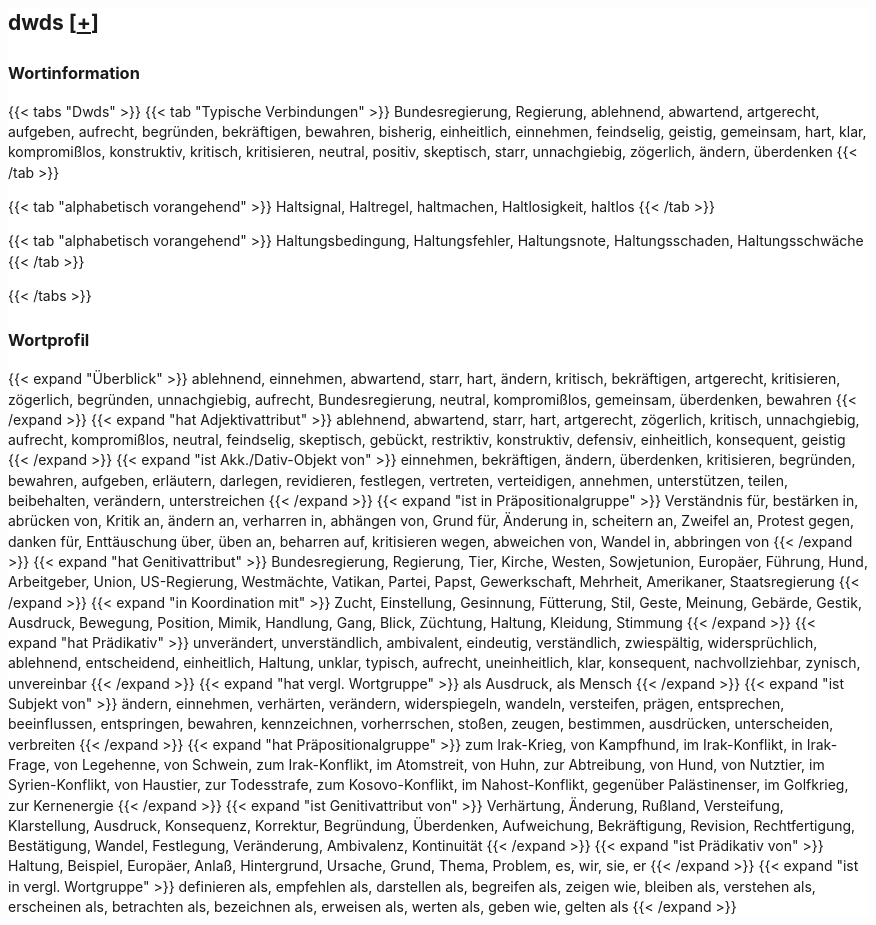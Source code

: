

## dwds [[+](https://www.dwds.de/wb/Haltung)]

### Wortinformation
{{< tabs "Dwds" >}}
{{< tab "Typische Verbindungen" >}}
Bundesregierung, Regierung, ablehnend, abwartend, artgerecht, aufgeben, aufrecht, begründen, bekräftigen, bewahren, bisherig, einheitlich, einnehmen, feindselig, geistig, gemeinsam, hart, klar, kompromißlos, konstruktiv, kritisch, kritisieren, neutral, positiv, skeptisch, starr, unnachgiebig, zögerlich, ändern, überdenken
{{< /tab >}}

{{< tab "alphabetisch vorangehend" >}}
Haltsignal, Haltregel, haltmachen, Haltlosigkeit, haltlos
{{< /tab >}}

{{< tab "alphabetisch vorangehend" >}}
Haltungsbedingung, Haltungsfehler, Haltungsnote, Haltungsschaden, Haltungsschwäche
{{< /tab >}}

{{< /tabs >}}

### Wortprofil
{{< expand "Überblick" >}} ablehnend, einnehmen, abwartend, starr, hart, ändern, kritisch, bekräftigen, artgerecht, kritisieren, zögerlich, begründen, unnachgiebig, aufrecht, Bundesregierung, neutral, kompromißlos, gemeinsam, überdenken, bewahren {{< /expand >}}
{{< expand "hat Adjektivattribut" >}} ablehnend, abwartend, starr, hart, artgerecht, zögerlich, kritisch, unnachgiebig, aufrecht, kompromißlos, neutral, feindselig, skeptisch, gebückt, restriktiv, konstruktiv, defensiv, einheitlich, konsequent, geistig {{< /expand >}}
{{< expand "ist Akk./Dativ-Objekt von" >}} einnehmen, bekräftigen, ändern, überdenken, kritisieren, begründen, bewahren, aufgeben, erläutern, darlegen, revidieren, festlegen, vertreten, verteidigen, annehmen, unterstützen, teilen, beibehalten, verändern, unterstreichen {{< /expand >}}
{{< expand "ist in Präpositionalgruppe" >}} Verständnis für, bestärken in, abrücken von, Kritik an, ändern an, verharren in, abhängen von, Grund für, Änderung in, scheitern an, Zweifel an, Protest gegen, danken für, Enttäuschung über, üben an, beharren auf, kritisieren wegen, abweichen von, Wandel in, abbringen von {{< /expand >}}
{{< expand "hat Genitivattribut" >}} Bundesregierung, Regierung, Tier, Kirche, Westen, Sowjetunion, Europäer, Führung, Hund, Arbeitgeber, Union, US-Regierung, Westmächte, Vatikan, Partei, Papst, Gewerkschaft, Mehrheit, Amerikaner, Staatsregierung {{< /expand >}}
{{< expand "in Koordination mit" >}} Zucht, Einstellung, Gesinnung, Fütterung, Stil, Geste, Meinung, Gebärde, Gestik, Ausdruck, Bewegung, Position, Mimik, Handlung, Gang, Blick, Züchtung, Haltung, Kleidung, Stimmung {{< /expand >}}
{{< expand "hat Prädikativ" >}} unverändert, unverständlich, ambivalent, eindeutig, verständlich, zwiespältig, widersprüchlich, ablehnend, entscheidend, einheitlich, Haltung, unklar, typisch, aufrecht, uneinheitlich, klar, konsequent, nachvollziehbar, zynisch, unvereinbar {{< /expand >}}
{{< expand "hat vergl. Wortgruppe" >}} als Ausdruck, als Mensch {{< /expand >}}
{{< expand "ist Subjekt von" >}} ändern, einnehmen, verhärten, verändern, widerspiegeln, wandeln, versteifen, prägen, entsprechen, beeinflussen, entspringen, bewahren, kennzeichnen, vorherrschen, stoßen, zeugen, bestimmen, ausdrücken, unterscheiden, verbreiten {{< /expand >}}
{{< expand "hat Präpositionalgruppe" >}} zum Irak-Krieg, von Kampfhund, im Irak-Konflikt, in Irak-Frage, von Legehenne, von Schwein, zum Irak-Konflikt, im Atomstreit, von Huhn, zur Abtreibung, von Hund, von Nutztier, im Syrien-Konflikt, von Haustier, zur Todesstrafe, zum Kosovo-Konflikt, im Nahost-Konflikt, gegenüber Palästinenser, im Golfkrieg, zur Kernenergie {{< /expand >}}
{{< expand "ist Genitivattribut von" >}} Verhärtung, Änderung, Rußland, Versteifung, Klarstellung, Ausdruck, Konsequenz, Korrektur, Begründung, Überdenken, Aufweichung, Bekräftigung, Revision, Rechtfertigung, Bestätigung, Wandel, Festlegung, Veränderung, Ambivalenz, Kontinuität {{< /expand >}}
{{< expand "ist Prädikativ von" >}} Haltung, Beispiel, Europäer, Anlaß, Hintergrund, Ursache, Grund, Thema, Problem, es, wir, sie, er {{< /expand >}}
{{< expand "ist in vergl. Wortgruppe" >}} definieren als, empfehlen als, darstellen als, begreifen als, zeigen wie, bleiben als, verstehen als, erscheinen als, betrachten als, bezeichnen als, erweisen als, werten als, geben wie, gelten als {{< /expand >}}
